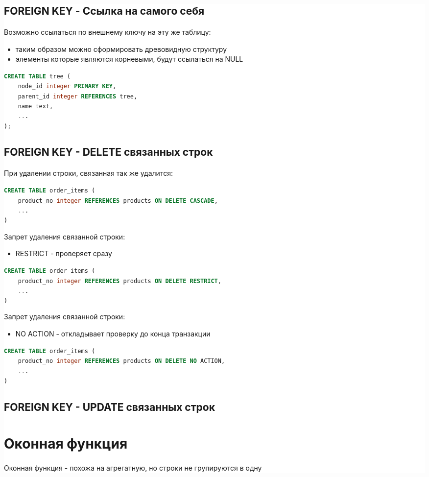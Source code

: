 ## FOREIGN KEY - Ссылка на самого себя

Возможно ссылаться по внешнему ключу на эту же таблицу:

-   таким образом можно сформировать древовидную структуру
-   элементы которые являются корневыми, будут ссылаться на NULL

```ddl
CREATE TABLE tree (
    node_id integer PRIMARY KEY,
    parent_id integer REFERENCES tree,
    name text,
    ...
);
```

## FOREIGN KEY - DELETE связанных строк

При удалении строки, связанная так же удалится:

```ddl
CREATE TABLE order_items (
    product_no integer REFERENCES products ON DELETE CASCADE,
    ...
)
```

Запрет удаления связанной строки:

-   RESTRICT - проверяет сразу

```ddl
CREATE TABLE order_items (
    product_no integer REFERENCES products ON DELETE RESTRICT,
    ...
)
```

Запрет удаления связанной строки:

-   NO ACTION - откладывает проверку до конца транзакции

```ddl
CREATE TABLE order_items (
    product_no integer REFERENCES products ON DELETE NO ACTION,
    ...
)
```

## FOREIGN KEY - UPDATE связанных строк

# Оконная функция

Оконная функция - похожа на агрегатную, но строки не групируются в одну
